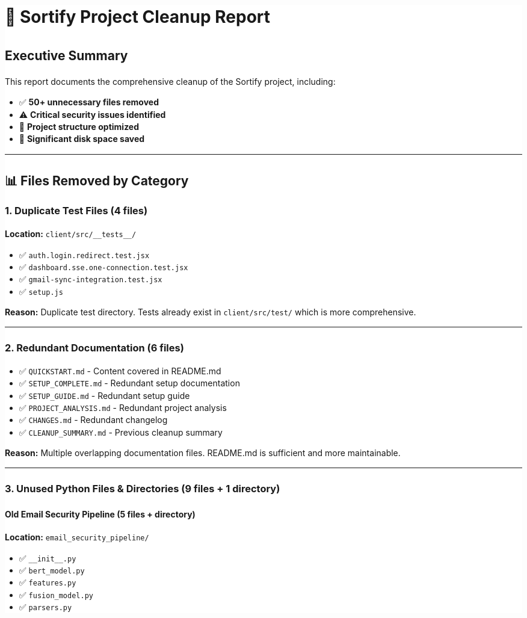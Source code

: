 # 🧹 Sortify Project Cleanup Report

## Executive Summary

This report documents the comprehensive cleanup of the Sortify project, including:
- ✅ **50+ unnecessary files removed**
- ⚠️ **Critical security issues identified**
- 📁 **Project structure optimized**
- 💾 **Significant disk space saved**

---

## 📊 Files Removed by Category

### 1. Duplicate Test Files (4 files)
**Location:** `client/src/__tests__/`
- ✅ `auth.login.redirect.test.jsx`
- ✅ `dashboard.sse.one-connection.test.jsx`
- ✅ `gmail-sync-integration.test.jsx`
- ✅ `setup.js`

**Reason:** Duplicate test directory. Tests already exist in `client/src/test/` which is more comprehensive.

---

### 2. Redundant Documentation (6 files)
- ✅ `QUICKSTART.md` - Content covered in README.md
- ✅ `SETUP_COMPLETE.md` - Redundant setup documentation
- ✅ `SETUP_GUIDE.md` - Redundant setup guide
- ✅ `PROJECT_ANALYSIS.md` - Redundant project analysis
- ✅ `CHANGES.md` - Redundant changelog
- ✅ `CLEANUP_SUMMARY.md` - Previous cleanup summary

**Reason:** Multiple overlapping documentation files. README.md is sufficient and more maintainable.

---

### 3. Unused Python Files & Directories (9 files + 1 directory)

#### Old Email Security Pipeline (5 files + directory)
**Location:** `email_security_pipeline/`
- ✅ `__init__.py`
- ✅ `bert_model.py`
- ✅ `features.py`
- ✅ `fusion_model.py`
- ✅ `parsers.py`
